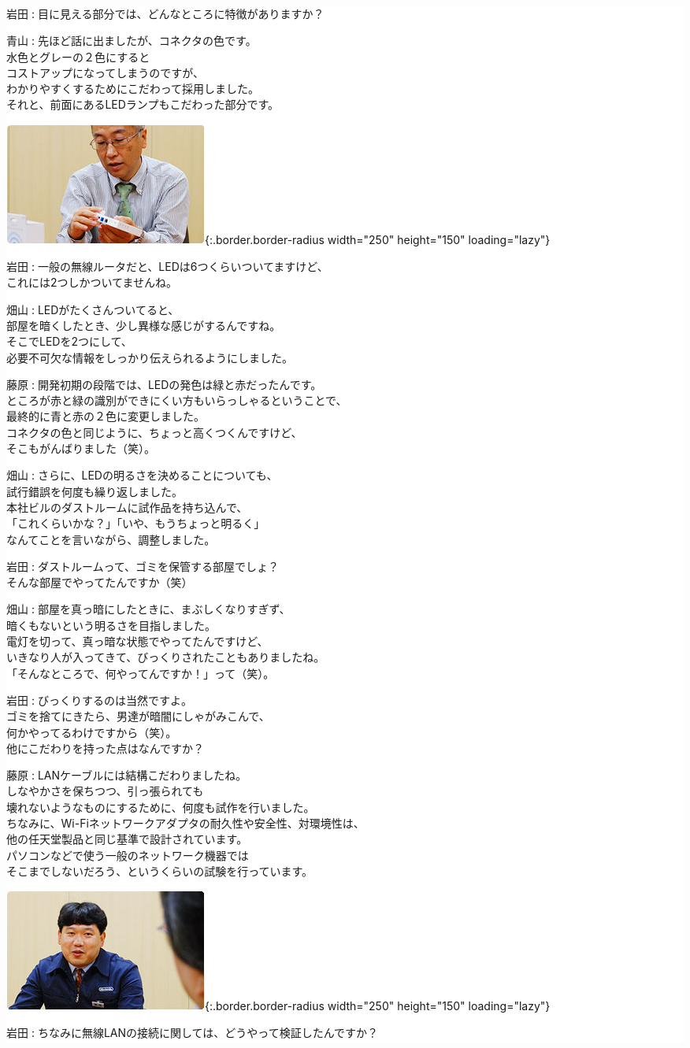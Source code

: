 岩田
: 目に見える部分では、どんなところに特徴がありますか？

青山
: 先ほど話に出ましたが、コネクタの色です。<br>水色とグレーの２色にすると<br>コストアップになってしまうのですが、<br>わかりやすくするためにこだわって採用しました。<br>それと、前面にあるLEDランプもこだわった部分です。

![](/others/interviews/jp/etc/wap/vol1/img/photo2-01.jpg){:.border.border-radius width="250" height="150" loading="lazy"}

岩田
: 一般の無線ルータだと、LEDは6つくらいついてますけど、<br>これには2つしかついてませんね。

畑山
: LEDがたくさんついてると、<br>部屋を暗くしたとき、少し異様な感じがするんですね。<br>そこでLEDを2つにして、<br>必要不可欠な情報をしっかり伝えられるようにしました。

藤原
: 開発初期の段階では、LEDの発色は緑と赤だったんです。<br>ところが赤と緑の識別ができにくい方もいらっしゃるということで、<br>最終的に青と赤の２色に変更しました。<br>コネクタの色と同じように、ちょっと高くつくんですけど、<br>そこもがんばりました（笑）。

畑山
: さらに、LEDの明るさを決めることについても、<br>試行錯誤を何度も繰り返しました。<br>本社ビルのダストルームに試作品を持ち込んで、<br>「これくらいかな？」「いや、もうちょっと明るく」<br>なんてことを言いながら、調整しました。

岩田
: ダストルームって、ゴミを保管する部屋でしょ？ <br>そんな部屋でやってたんですか（笑）

畑山
: 部屋を真っ暗にしたときに、まぶしくなりすぎず、<br>暗くもないという明るさを目指しました。<br>電灯を切って、真っ暗な状態でやってたんですけど、<br>いきなり人が入ってきて、びっくりされたこともありましたね。<br>「そんなところで、何やってんですか！」って（笑）。

岩田
: びっくりするのは当然ですよ。<br>ゴミを捨てにきたら、男達が暗闇にしゃがみこんで、<br>何かやってるわけですから（笑）。<br>他にこだわりを持った点はなんですか？

藤原
: LANケーブルには結構こだわりましたね。<br>しなやかさを保ちつつ、引っ張られても<br>壊れないようなものにするために、何度も試作を行いました。<br>ちなみに、Wi-Fiネットワークアダプタの耐久性や安全性、対環境性は、<br>他の任天堂製品と同じ基準で設計されています。<br>パソコンなどで使う一般のネットワーク機器では<br>そこまでしないだろう、というくらいの試験を行っています。

![](/others/interviews/jp/etc/wap/vol1/img/photo2-02.jpg){:.border.border-radius width="250" height="150" loading="lazy"}

岩田
: ちなみに無線LANの接続に関しては、どうやって検証したんですか？
